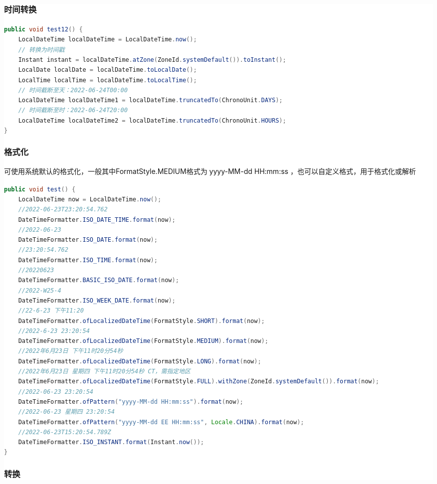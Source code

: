 ### 时间转换

```java
public void test12() {
    LocalDateTime localDateTime = LocalDateTime.now();
    // 转换为时间戳
    Instant instant = localDateTime.atZone(ZoneId.systemDefault()).toInstant();
    LocalDate localDate = localDateTime.toLocalDate();
    LocalTime localTime = localDateTime.toLocalTime();
    // 时间截断至天：2022-06-24T00:00
    LocalDateTime localDateTime1 = localDateTime.truncatedTo(ChronoUnit.DAYS);
    // 时间截断至时：2022-06-24T20:00
    LocalDateTime localDateTime2 = localDateTime.truncatedTo(ChronoUnit.HOURS);
}
```

### 格式化

可使用系统默认的格式化，一般其中FormatStyle.MEDIUM格式为 yyyy-MM-dd HH:mm:ss ，也可以自定义格式，用于格式化或解析

```java
public void test() {
    LocalDateTime now = LocalDateTime.now();
    //2022-06-23T23:20:54.762
    DateTimeFormatter.ISO_DATE_TIME.format(now);
    //2022-06-23
    DateTimeFormatter.ISO_DATE.format(now);
    //23:20:54.762
    DateTimeFormatter.ISO_TIME.format(now);
    //20220623
    DateTimeFormatter.BASIC_ISO_DATE.format(now);
    //2022-W25-4
    DateTimeFormatter.ISO_WEEK_DATE.format(now);
    //22-6-23 下午11:20
    DateTimeFormatter.ofLocalizedDateTime(FormatStyle.SHORT).format(now);
    //2022-6-23 23:20:54
    DateTimeFormatter.ofLocalizedDateTime(FormatStyle.MEDIUM).format(now);
    //2022年6月23日 下午11时20分54秒
    DateTimeFormatter.ofLocalizedDateTime(FormatStyle.LONG).format(now);
    //2022年6月23日 星期四 下午11时20分54秒 CT，需指定地区
    DateTimeFormatter.ofLocalizedDateTime(FormatStyle.FULL).withZone(ZoneId.systemDefault()).format(now);
    //2022-06-23 23:20:54
    DateTimeFormatter.ofPattern("yyyy-MM-dd HH:mm:ss").format(now);
    //2022-06-23 星期四 23:20:54
    DateTimeFormatter.ofPattern("yyyy-MM-dd EE HH:mm:ss", Locale.CHINA).format(now);
    //2022-06-23T15:20:54.789Z
    DateTimeFormatter.ISO_INSTANT.format(Instant.now());
}
```

### 转换
